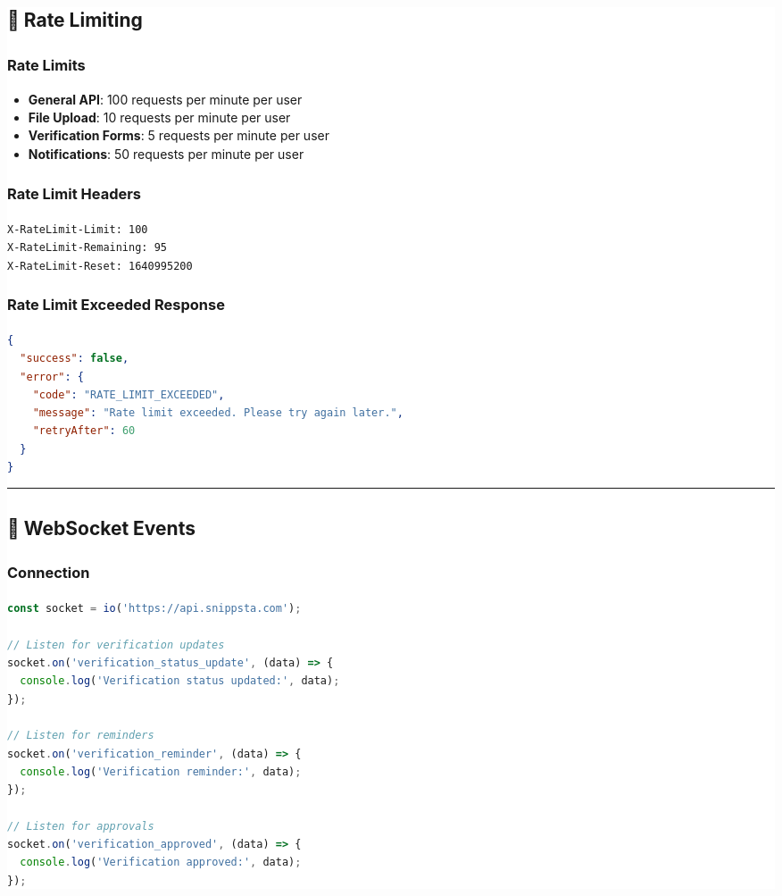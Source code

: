 
## 🚦 Rate Limiting

### Rate Limits
- **General API**: 100 requests per minute per user
- **File Upload**: 10 requests per minute per user
- **Verification Forms**: 5 requests per minute per user
- **Notifications**: 50 requests per minute per user

### Rate Limit Headers
```http
X-RateLimit-Limit: 100
X-RateLimit-Remaining: 95
X-RateLimit-Reset: 1640995200
```

### Rate Limit Exceeded Response
```json
{
  "success": false,
  "error": {
    "code": "RATE_LIMIT_EXCEEDED",
    "message": "Rate limit exceeded. Please try again later.",
    "retryAfter": 60
  }
}
```

---

## 🔧 WebSocket Events

### Connection
```javascript
const socket = io('https://api.snippsta.com');

// Listen for verification updates
socket.on('verification_status_update', (data) => {
  console.log('Verification status updated:', data);
});

// Listen for reminders
socket.on('verification_reminder', (data) => {
  console.log('Verification reminder:', data);
});

// Listen for approvals
socket.on('verification_approved', (data) => {
  console.log('Verification approved:', data);
});
```
